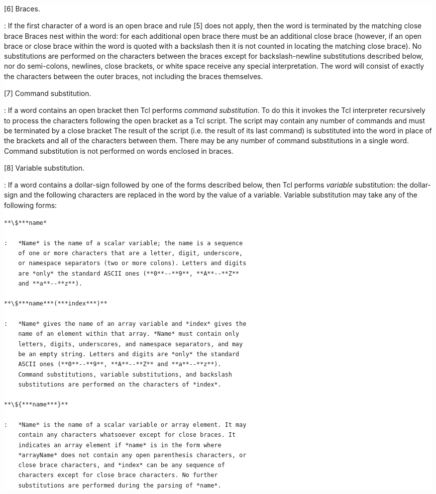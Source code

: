 \[6\] Braces.

:   If the first character of a word is an open brace and rule \[5\]
    does not apply, then the word is terminated by the matching close
    brace Braces nest within the word: for each additional open brace
    there must be an additional close brace (however, if an open brace
    or close brace within the word is quoted with a backslash then it is
    not counted in locating the matching close brace). No substitutions
    are performed on the characters between the braces except for
    backslash-newline substitutions described below, nor do semi-colons,
    newlines, close brackets, or white space receive any special
    interpretation. The word will consist of exactly the characters
    between the outer braces, not including the braces themselves.

\[7\] Command substitution.

:   If a word contains an open bracket then Tcl performs *command
    substitution*. To do this it invokes the Tcl interpreter recursively
    to process the characters following the open bracket as a Tcl
    script. The script may contain any number of commands and must be
    terminated by a close bracket The result of the script (i.e. the
    result of its last command) is substituted into the word in place of
    the brackets and all of the characters between them. There may be
    any number of command substitutions in a single word. Command
    substitution is not performed on words enclosed in braces.

\[8\] Variable substitution.

:   If a word contains a dollar-sign followed by one of the forms
    described below, then Tcl performs *variable* substitution: the
    dollar-sign and the following characters are replaced in the word by
    the value of a variable. Variable substitution may take any of the
    following forms:

    **\$***name*

    :   *Name* is the name of a scalar variable; the name is a sequence
        of one or more characters that are a letter, digit, underscore,
        or namespace separators (two or more colons). Letters and digits
        are *only* the standard ASCII ones (**0**--**9**, **A**--**Z**
        and **a**--**z**).

    **\$***name***(***index***)**

    :   *Name* gives the name of an array variable and *index* gives the
        name of an element within that array. *Name* must contain only
        letters, digits, underscores, and namespace separators, and may
        be an empty string. Letters and digits are *only* the standard
        ASCII ones (**0**--**9**, **A**--**Z** and **a**--**z**).
        Command substitutions, variable substitutions, and backslash
        substitutions are performed on the characters of *index*.

    **\${***name***}**

    :   *Name* is the name of a scalar variable or array element. It may
        contain any characters whatsoever except for close braces. It
        indicates an array element if *name* is in the form where
        *arrayName* does not contain any open parenthesis characters, or
        close brace characters, and *index* can be any sequence of
        characters except for close brace characters. No further
        substitutions are performed during the parsing of *name*.
